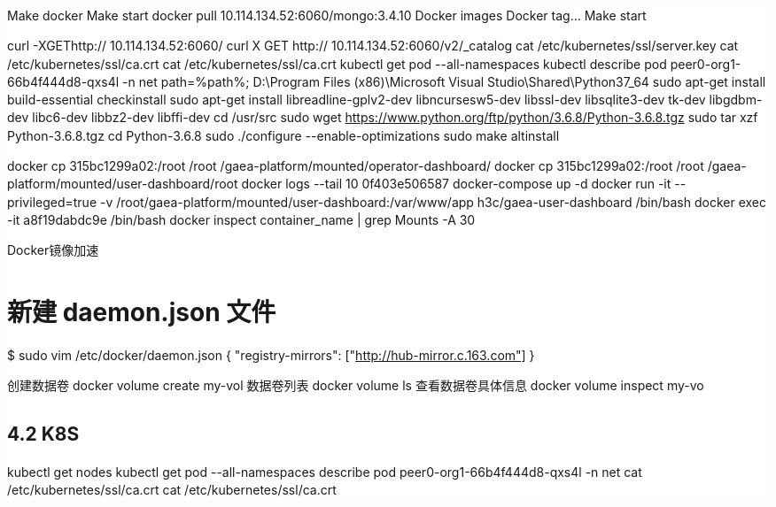 
Make docker
Make start
docker pull 10.114.134.52:6060/mongo:3.4.10
Docker images 
Docker tag…
Make start

curl -XGEThttp:// 10.114.134.52:6060/
curl X GET http:// 10.114.134.52:6060/v2/_catalog
cat /etc/kubernetes/ssl/server.key
cat /etc/kubernetes/ssl/ca.crt cat /etc/kubernetes/ssl/ca.crt
kubectl get pod --all-namespaces
kubectl describe pod  peer0-org1-66b4f444d8-qxs4l -n net
path=%path%; D:\Program Files (x86)\Microsoft Visual Studio\Shared\Python37_64
sudo apt-get install build-essential checkinstall
sudo apt-get install libreadline-gplv2-dev libncursesw5-dev libssl-dev libsqlite3-dev tk-dev libgdbm-dev libc6-dev libbz2-dev libffi-dev
cd /usr/src
sudo wget https://www.python.org/ftp/python/3.6.8/Python-3.6.8.tgz
sudo tar xzf Python-3.6.8.tgz
cd Python-3.6.8
sudo ./configure --enable-optimizations
sudo make altinstall

docker cp 315bc1299a02:/root /root /gaea-platform/mounted/operator-dashboard/
docker cp 315bc1299a02:/root /root /gaea-platform/mounted/user-dashboard/root
docker logs --tail 10 0f403e506587
docker-compose up -d
docker run -it --privileged=true -v /root/gaea-platform/mounted/user-dashboard:/var/www/app h3c/gaea-user-dashboard /bin/bash
docker exec -it a8f19dabdc9e /bin/bash
docker inspect container_name | grep Mounts -A 30

Docker镜像加速
# 新建 daemon.json 文件
$ sudo vim /etc/docker/daemon.json
{
    "registry-mirrors": ["http://hub-mirror.c.163.com"]
}

创建数据卷
docker volume create my-vol
数据卷列表
docker volume ls
查看数据卷具体信息
docker volume inspect my-vo


## 4.2 K8S

kubectl get nodes
kubectl get pod --all-namespaces
describe pod  peer0-org1-66b4f444d8-qxs4l -n net
cat /etc/kubernetes/ssl/ca.crt cat /etc/kubernetes/ssl/ca.crt 

